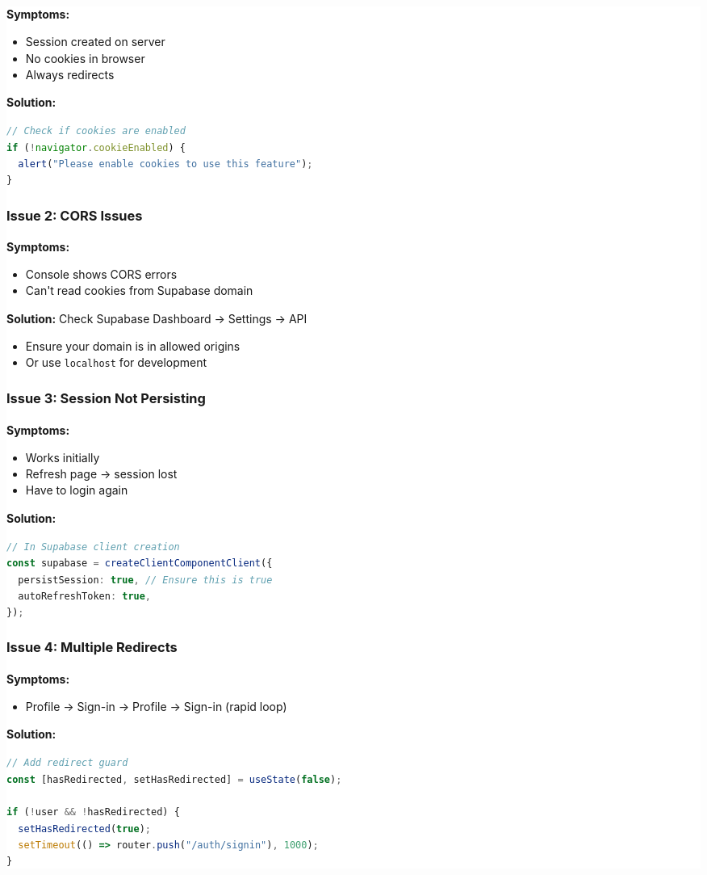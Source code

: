 **Symptoms:**

- Session created on server
- No cookies in browser
- Always redirects

**Solution:**

```typescript
// Check if cookies are enabled
if (!navigator.cookieEnabled) {
  alert("Please enable cookies to use this feature");
}
```

### Issue 2: CORS Issues

**Symptoms:**

- Console shows CORS errors
- Can't read cookies from Supabase domain

**Solution:**
Check Supabase Dashboard → Settings → API

- Ensure your domain is in allowed origins
- Or use `localhost` for development

### Issue 3: Session Not Persisting

**Symptoms:**

- Works initially
- Refresh page → session lost
- Have to login again

**Solution:**

```typescript
// In Supabase client creation
const supabase = createClientComponentClient({
  persistSession: true, // Ensure this is true
  autoRefreshToken: true,
});
```

### Issue 4: Multiple Redirects

**Symptoms:**

- Profile → Sign-in → Profile → Sign-in (rapid loop)

**Solution:**

```typescript
// Add redirect guard
const [hasRedirected, setHasRedirected] = useState(false);

if (!user && !hasRedirected) {
  setHasRedirected(true);
  setTimeout(() => router.push("/auth/signin"), 1000);
}
```
